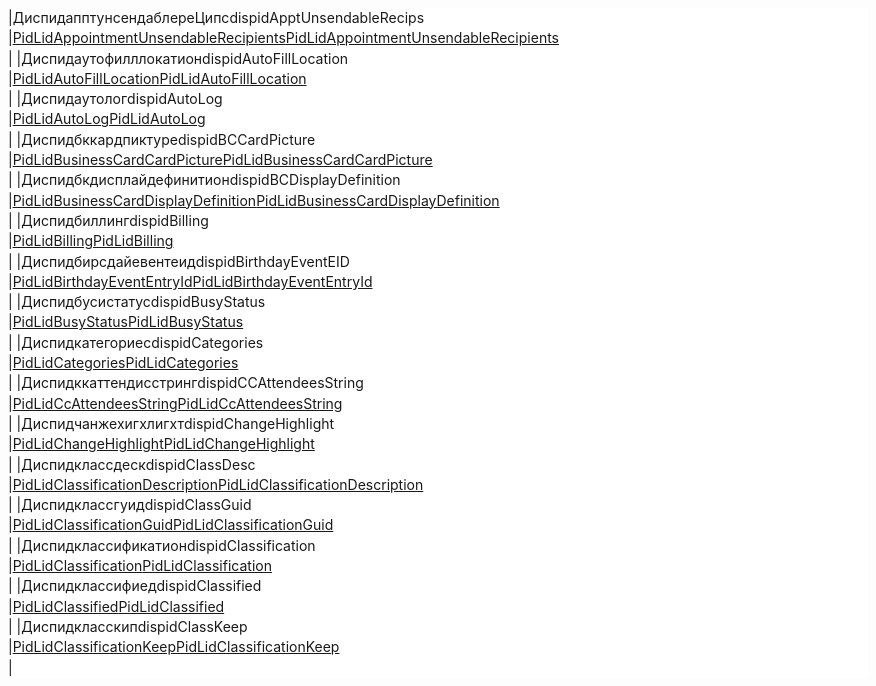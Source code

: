 |<span data-ttu-id="b6ee8-169">ДиспидапптунсендаблереЦипс</span><span class="sxs-lookup"><span data-stu-id="b6ee8-169">dispidApptUnsendableRecips</span></span>  <br/> |[<span data-ttu-id="b6ee8-170">PidLidAppointmentUnsendableRecipients</span><span class="sxs-lookup"><span data-stu-id="b6ee8-170">PidLidAppointmentUnsendableRecipients</span></span>](pidlidappointmentunsendablerecipients-canonical-property.md) <br/> |
|<span data-ttu-id="b6ee8-171">Диспидаутофилллокатион</span><span class="sxs-lookup"><span data-stu-id="b6ee8-171">dispidAutoFillLocation</span></span>  <br/> |[<span data-ttu-id="b6ee8-172">PidLidAutoFillLocation</span><span class="sxs-lookup"><span data-stu-id="b6ee8-172">PidLidAutoFillLocation</span></span>](pidlidautofilllocation-canonical-property.md) <br/> |
|<span data-ttu-id="b6ee8-173">Диспидаутолог</span><span class="sxs-lookup"><span data-stu-id="b6ee8-173">dispidAutoLog</span></span>  <br/> |[<span data-ttu-id="b6ee8-174">PidLidAutoLog</span><span class="sxs-lookup"><span data-stu-id="b6ee8-174">PidLidAutoLog</span></span>](pidlidautolog-canonical-property.md) <br/> |
|<span data-ttu-id="b6ee8-175">Диспидбккардпиктуре</span><span class="sxs-lookup"><span data-stu-id="b6ee8-175">dispidBCCardPicture</span></span>  <br/> |[<span data-ttu-id="b6ee8-176">PidLidBusinessCardCardPicture</span><span class="sxs-lookup"><span data-stu-id="b6ee8-176">PidLidBusinessCardCardPicture</span></span>](pidlidbusinesscardcardpicture-canonical-property.md) <br/> |
|<span data-ttu-id="b6ee8-177">Диспидбкдисплайдефинитион</span><span class="sxs-lookup"><span data-stu-id="b6ee8-177">dispidBCDisplayDefinition</span></span>  <br/> |[<span data-ttu-id="b6ee8-178">PidLidBusinessCardDisplayDefinition</span><span class="sxs-lookup"><span data-stu-id="b6ee8-178">PidLidBusinessCardDisplayDefinition</span></span>](pidlidbusinesscarddisplaydefinition-canonical-property.md) <br/> |
|<span data-ttu-id="b6ee8-179">Диспидбиллинг</span><span class="sxs-lookup"><span data-stu-id="b6ee8-179">dispidBilling</span></span>  <br/> |[<span data-ttu-id="b6ee8-180">PidLidBilling</span><span class="sxs-lookup"><span data-stu-id="b6ee8-180">PidLidBilling</span></span>](pidlidbilling-canonical-property.md) <br/> |
|<span data-ttu-id="b6ee8-181">Диспидбирсдайевентеид</span><span class="sxs-lookup"><span data-stu-id="b6ee8-181">dispidBirthdayEventEID</span></span>  <br/> |[<span data-ttu-id="b6ee8-182">PidLidBirthdayEventEntryId</span><span class="sxs-lookup"><span data-stu-id="b6ee8-182">PidLidBirthdayEventEntryId</span></span>](pidlidbirthdayevententryid-canonical-property.md) <br/> |
|<span data-ttu-id="b6ee8-183">Диспидбусистатус</span><span class="sxs-lookup"><span data-stu-id="b6ee8-183">dispidBusyStatus</span></span>  <br/> |[<span data-ttu-id="b6ee8-184">PidLidBusyStatus</span><span class="sxs-lookup"><span data-stu-id="b6ee8-184">PidLidBusyStatus</span></span>](pidlidbusystatus-canonical-property.md) <br/> |
|<span data-ttu-id="b6ee8-185">Диспидкатегориес</span><span class="sxs-lookup"><span data-stu-id="b6ee8-185">dispidCategories</span></span>  <br/> |[<span data-ttu-id="b6ee8-186">PidLidCategories</span><span class="sxs-lookup"><span data-stu-id="b6ee8-186">PidLidCategories</span></span>](pidlidcategories-canonical-property.md) <br/> |
|<span data-ttu-id="b6ee8-187">Диспидккаттендисстринг</span><span class="sxs-lookup"><span data-stu-id="b6ee8-187">dispidCCAttendeesString</span></span>  <br/> |[<span data-ttu-id="b6ee8-188">PidLidCcAttendeesString</span><span class="sxs-lookup"><span data-stu-id="b6ee8-188">PidLidCcAttendeesString</span></span>](pidlidccattendeesstring-canonical-property.md) <br/> |
|<span data-ttu-id="b6ee8-189">Диспидчанжехигхлигхт</span><span class="sxs-lookup"><span data-stu-id="b6ee8-189">dispidChangeHighlight</span></span>  <br/> |[<span data-ttu-id="b6ee8-190">PidLidChangeHighlight</span><span class="sxs-lookup"><span data-stu-id="b6ee8-190">PidLidChangeHighlight</span></span>](pidlidchangehighlight-canonical-property.md) <br/> |
|<span data-ttu-id="b6ee8-191">Диспидклассдеск</span><span class="sxs-lookup"><span data-stu-id="b6ee8-191">dispidClassDesc</span></span>  <br/> |[<span data-ttu-id="b6ee8-192">PidLidClassificationDescription</span><span class="sxs-lookup"><span data-stu-id="b6ee8-192">PidLidClassificationDescription</span></span>](pidlidclassificationdescription-canonical-property.md) <br/> |
|<span data-ttu-id="b6ee8-193">Диспидклассгуид</span><span class="sxs-lookup"><span data-stu-id="b6ee8-193">dispidClassGuid</span></span>  <br/> |[<span data-ttu-id="b6ee8-194">PidLidClassificationGuid</span><span class="sxs-lookup"><span data-stu-id="b6ee8-194">PidLidClassificationGuid</span></span>](pidlidclassificationguid-canonical-property.md) <br/> |
|<span data-ttu-id="b6ee8-195">Диспидклассификатион</span><span class="sxs-lookup"><span data-stu-id="b6ee8-195">dispidClassification</span></span>  <br/> |[<span data-ttu-id="b6ee8-196">PidLidClassification</span><span class="sxs-lookup"><span data-stu-id="b6ee8-196">PidLidClassification</span></span>](pidlidclassification-canonical-property.md) <br/> |
|<span data-ttu-id="b6ee8-197">Диспидклассифиед</span><span class="sxs-lookup"><span data-stu-id="b6ee8-197">dispidClassified</span></span>  <br/> |[<span data-ttu-id="b6ee8-198">PidLidClassified</span><span class="sxs-lookup"><span data-stu-id="b6ee8-198">PidLidClassified</span></span>](pidlidclassified-canonical-property.md) <br/> |
|<span data-ttu-id="b6ee8-199">Диспидкласскип</span><span class="sxs-lookup"><span data-stu-id="b6ee8-199">dispidClassKeep</span></span>  <br/> |[<span data-ttu-id="b6ee8-200">PidLidClassificationKeep</span><span class="sxs-lookup"><span data-stu-id="b6ee8-200">PidLidClassificationKeep</span></span>](pidlidclassificationkeep-canonical-property.md) <br/> |